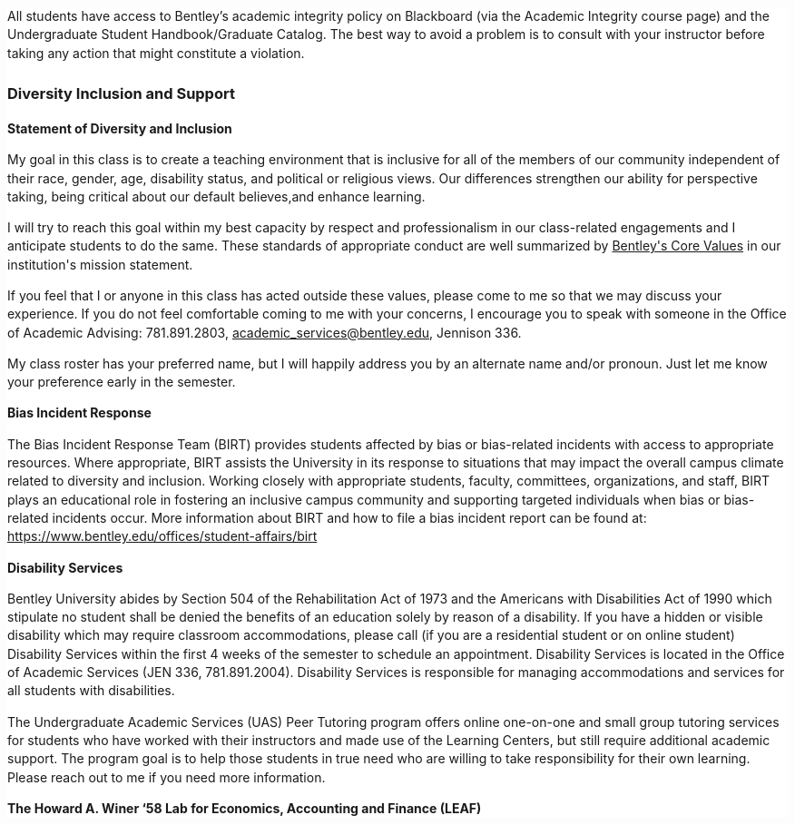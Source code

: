 All students have access to Bentley’s academic integrity policy on Blackboard (via the Academic Integrity course page) and the Undergraduate Student Handbook/Graduate Catalog. The best way to avoid a problem is to consult with your instructor before taking any action that might constitute a violation. 


### Diversity Inclusion and Support 

**Statement of Diversity and Inclusion**

My goal in this class is to create a teaching environment that is inclusive for all of the members of our community independent of their race, gender, age, disability status, and political or religious views. Our differences strengthen our ability for perspective taking, being critical about our default believes,and enhance learning. 

I will try to reach this goal within my best capacity by respect and professionalism in our class-related engagements and I anticipate students to do the same. These standards of appropriate conduct are well summarized by [Bentley's Core Values](https://www.bentley.edu/about/mission-and-values) in our institution's mission statement. 


If you feel that I or anyone in this class has acted outside these values, please come to me so that we may discuss your experience. If you do not feel comfortable coming to me with your concerns, I encourage you to speak with someone in the Office of Academic Advising: 781.891.2803, academic_services@bentley.edu, Jennison 336.      

My class roster has your preferred name, but I will happily address you by an alternate name and/or pronoun. Just let me know your preference early in the semester. 

**Bias Incident Response**

The Bias Incident Response Team (BIRT) provides students affected by bias or bias-related incidents with access to appropriate resources. Where appropriate, BIRT assists the University in its response to situations that may impact the overall campus climate related to diversity and inclusion. Working closely with appropriate students, faculty, committees, organizations, and staff, BIRT plays an educational role in fostering an inclusive campus community and supporting targeted individuals when bias or bias-related incidents occur. More information about BIRT and how to file a bias incident report can be found at: https://www.bentley.edu/offices/student-affairs/birt

**Disability Services** 

Bentley University abides by Section 504 of the Rehabilitation Act of 1973 and the Americans with Disabilities Act of 1990 which stipulate no student shall be denied the benefits of an education solely by reason of a disability. If you have a hidden or visible disability which may require classroom accommodations, please call (if you are a residential student or on online student) Disability Services within the first 4 weeks of the semester to schedule an appointment. Disability Services is located in the Office of Academic Services (JEN 336, 781.891.2004). Disability Services is responsible for managing accommodations and services for all students with disabilities. 

The Undergraduate Academic Services (UAS) Peer Tutoring program offers online one-on-one and small group tutoring services for students who have worked with their instructors and made use of the Learning Centers, but still require additional academic support. The program goal is to help those students in true need who are willing to take responsibility for their own learning. Please reach out to me if you need more information. 

**The Howard A. Winer ‘58 Lab for Economics, Accounting and Finance (LEAF)** 
